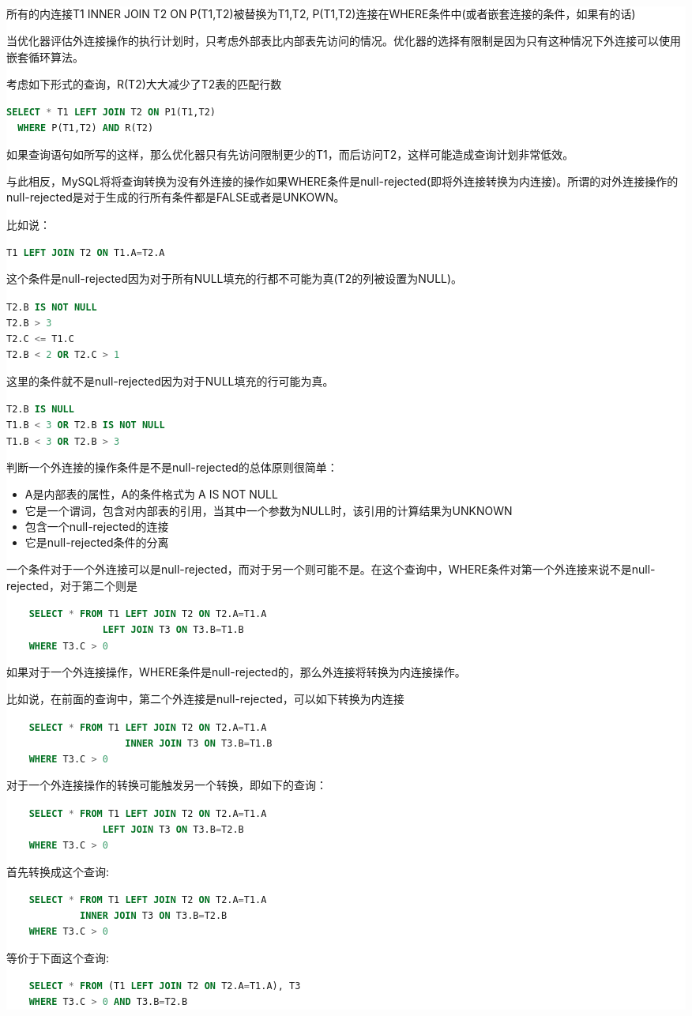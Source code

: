 所有的内连接T1 INNER JOIN T2 ON P(T1,T2)被替换为T1,T2, P(T1,T2)连接在WHERE条件中(或者嵌套连接的条件，如果有的话)

当优化器评估外连接操作的执行计划时，只考虑外部表比内部表先访问的情况。优化器的选择有限制是因为只有这种情况下外连接可以使用嵌套循环算法。

考虑如下形式的查询，R(T2)大大减少了T2表的匹配行数
```sql
SELECT * T1 LEFT JOIN T2 ON P1(T1,T2)
  WHERE P(T1,T2) AND R(T2)
```
如果查询语句如所写的这样，那么优化器只有先访问限制更少的T1，而后访问T2，这样可能造成查询计划非常低效。

与此相反，MySQL将将查询转换为没有外连接的操作如果WHERE条件是null-rejected(即将外连接转换为内连接)。所谓的对外连接操作的null-rejected是对于生成的行所有条件都是FALSE或者是UNKOWN。

比如说：
```sql
T1 LEFT JOIN T2 ON T1.A=T2.A
```
这个条件是null-rejected因为对于所有NULL填充的行都不可能为真(T2的列被设置为NULL)。

```sql
T2.B IS NOT NULL
T2.B > 3
T2.C <= T1.C
T2.B < 2 OR T2.C > 1
```
这里的条件就不是null-rejected因为对于NULL填充的行可能为真。
```sql
T2.B IS NULL
T1.B < 3 OR T2.B IS NOT NULL
T1.B < 3 OR T2.B > 3
```

判断一个外连接的操作条件是不是null-rejected的总体原则很简单：

- A是内部表的属性，A的条件格式为 A IS NOT NULL
- 它是一个谓词，包含对内部表的引用，当其中一个参数为NULL时，该引用的计算结果为UNKNOWN
- 包含一个null-rejected的连接
- 它是null-rejected条件的分离

一个条件对于一个外连接可以是null-rejected，而对于另一个则可能不是。在这个查询中，WHERE条件对第一个外连接来说不是null-rejected，对于第二个则是
```sql
    SELECT * FROM T1 LEFT JOIN T2 ON T2.A=T1.A
                 LEFT JOIN T3 ON T3.B=T1.B
    WHERE T3.C > 0
```

如果对于一个外连接操作，WHERE条件是null-rejected的，那么外连接将转换为内连接操作。

比如说，在前面的查询中，第二个外连接是null-rejected，可以如下转换为内连接
```sql
    SELECT * FROM T1 LEFT JOIN T2 ON T2.A=T1.A
                     INNER JOIN T3 ON T3.B=T1.B
    WHERE T3.C > 0
```

对于一个外连接操作的转换可能触发另一个转换，即如下的查询：
```sql
    SELECT * FROM T1 LEFT JOIN T2 ON T2.A=T1.A
                 LEFT JOIN T3 ON T3.B=T2.B
    WHERE T3.C > 0
```
首先转换成这个查询:
```sql
    SELECT * FROM T1 LEFT JOIN T2 ON T2.A=T1.A
             INNER JOIN T3 ON T3.B=T2.B
    WHERE T3.C > 0
```
等价于下面这个查询:
```sql
    SELECT * FROM (T1 LEFT JOIN T2 ON T2.A=T1.A), T3
    WHERE T3.C > 0 AND T3.B=T2.B
```